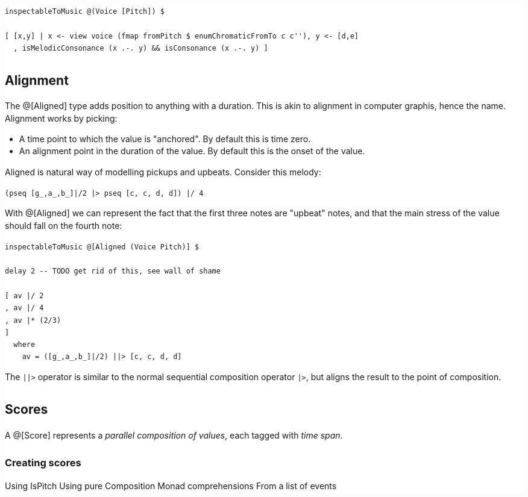 ```music+haskell
inspectableToMusic @(Voice [Pitch]) $

[ [x,y] | x <- view voice (fmap fromPitch $ enumChromaticFromTo c c''), y <- [d,e]
  , isMelodicConsonance (x .-. y) && isConsonance (x .-. y) ]
```



## Alignment

The @[Aligned] type adds position to anything with a duration. This is akin to alignment in computer graphis, hence the name. Alignment works by picking:

- A time point to which the value is "anchored". By default this is time zero.
- An alignment point in the duration of the value. By default this is the onset of the value.

Aligned is natural way of modelling pickups and upbeats. Consider this melody:

```music+haskell
(pseq [g_,a_,b_]|/2 |> pseq [c, c, d, d]) |/ 4
```

With @[Aligned] we can represent the fact that the first three notes are "upbeat" notes, and that the main stress of the value should fall on the fourth note:

```music+haskell
inspectableToMusic @[Aligned (Voice Pitch)] $

delay 2 -- TODO get rid of this, see wall of shame

[ av |/ 2
, av |/ 4
, av |* (2/3)
]
  where
    av = ([g_,a_,b_]|/2) ||> [c, c, d, d]
```

The `||>` operator is similar to the normal sequential composition operator `|>`, but aligns the result to the point of composition.







## Scores

A @[Score] represents a *parallel composition of values*, each tagged with *time span*.


### Creating scores

Using IsPitch
Using pure
Composition
Monad comprehensions
From a list of events


[lilypond]:         http://lilypond.org
[timidity]:         http://timidity.sourceforge.net/
[haskell-platform]: http://www.haskell.org/platform/
[issue-tracker]:    https://github.com/hanshoglund/music-score/issues
[pwgl]:             http://www2.siba.fi/PWGL/
[pandoc]:           http://johnmacfarlane.net/pandoc/
[haskell-suite]:    https://github.com/haskell-suite
[music-util-docs]:  https://github.com/hanshoglund/music-util/blob/master/README.md#music-util
[common-music]:     http://commonmusic.sourceforge.net/
[temporal-media]:   http://hackage.haskell.org/package/temporal-media
[abjad]:            https://pypi.python.org/pypi/Abjad/2.3
[max-msp]:          http://cycling74.com/products/max/
[nyquist]:          http://audacity.sourceforge.net/help/nyquist
[reactive]:         http://www.haskell.org/haskellwiki/Reactive
[diagrams]:         http://projects.haskell.org/diagrams/
[supercollider]:    http://supercollider.sourceforge.net/
[music21]:          http://music21-mit.blogspot.se/
[guido]:            http://guidolib.sourceforge.net/
[lilypond]:         http://lilypond.org/
[fomus]:            http://fomus.sourceforge.net/
[haskore]:          http://www.haskell.org/haskellwiki/Haskore
[euterpea]:         http://haskell.cs.yale.edu/euterpea/
[haskell]:          http://haskell.org
[pandoc]:           http://johnmacfarlane.net/pandoc/
[tidal]:            http://yaxu.org/tidal/
[declaration-style]: http://www.haskell.org/haskellwiki/Declaration_vs._expression_style